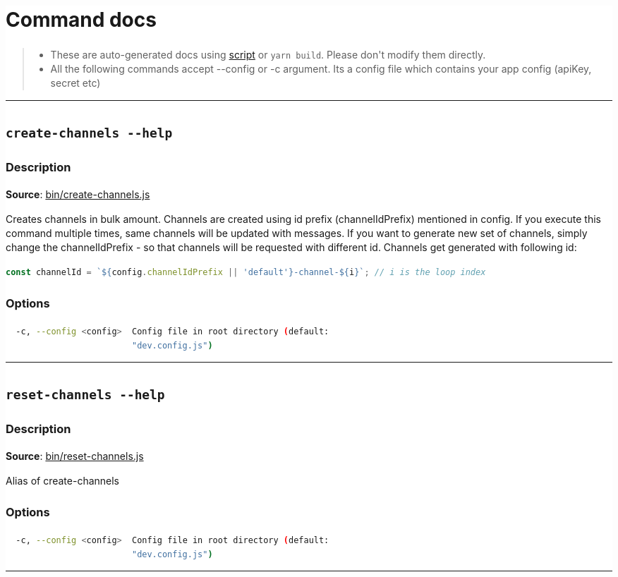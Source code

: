 # Command docs

> - These are auto-generated docs using [script](https://github.com/GetStream/stream-chat-test-data-cli/blob/master/bin/generate-doc.js) or `yarn build`. Please don't modify them directly.
> - All the following commands accept --config or -c argument. Its a config file which contains your app config (apiKey, secret etc)

---

## `create-channels --help`

### Description

**Source**: [bin/create-channels.js](https://github.com/GetStream/stream-chat-test-data-cli/blob/master/bin/create-channels.js)

Creates channels in bulk amount. Channels are created using id prefix (channelIdPrefix) mentioned in config.
If you execute this command multiple times, same channels will be updated with messages. If you want to
generate new set of channels, simply change the channelIdPrefix - so that channels will be requested with
different id. Channels get generated with following id:

```js
const channelId = `${config.channelIdPrefix || 'default'}-channel-${i}`; // i is the loop index
```

### Options

```sh
  -c, --config <config>  Config file in root directory (default:
                         "dev.config.js")
```

---

## `reset-channels --help`

### Description

**Source**: [bin/reset-channels.js](https://github.com/GetStream/stream-chat-test-data-cli/blob/master/bin/create-channels.js)

Alias of create-channels

### Options

```sh
  -c, --config <config>  Config file in root directory (default:
                         "dev.config.js")
```

---